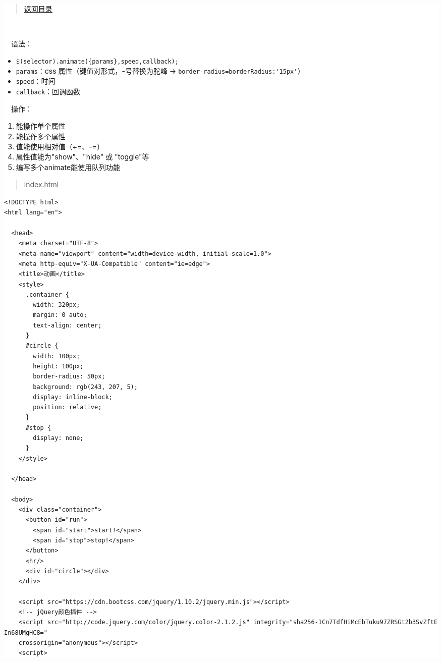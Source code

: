 > [返回目录](#catalog-chapter-eight)

<br>

&emsp;语法：

* `$(selector).animate({params},speed,callback);`
* `params`：css 属性（键值对形式，-号替换为驼峰 → `border-radius=borderRadius:'15px'`）
* `speed`：时间
* `callback`：回调函数

&emsp;操作：
1. 能操作单个属性
2. 能操作多个属性
3. 值能使用相对值（+=、-=）
4. 属性值能为"show"、"hide" 或 "toggle"等
5. 编写多个animate能使用队列功能

> index.html

```
<!DOCTYPE html>
<html lang="en">

  <head>
    <meta charset="UTF-8">
    <meta name="viewport" content="width=device-width, initial-scale=1.0">
    <meta http-equiv="X-UA-Compatible" content="ie=edge">
    <title>动画</title>
    <style>
      .container {
        width: 320px;
        margin: 0 auto;
        text-align: center;
      }
      #circle {
        width: 100px;
        height: 100px;
        border-radius: 50px;
        background: rgb(243, 207, 5);
        display: inline-block;
        position: relative;
      }
      #stop {
        display: none;
      }
    </style>
    
  </head>

  <body>
    <div class="container">
      <button id="run">
        <span id="start">start!</span> 
        <span id="stop">stop!</span>
      </button>
      <hr/>
      <div id="circle"></div>
    </div>

    <script src="https://cdn.bootcss.com/jquery/1.10.2/jquery.min.js"></script>
    <!-- jQuery颜色插件 -->
    <script src="http://code.jquery.com/color/jquery.color-2.1.2.js" integrity="sha256-1Cn7TdfHiMcEbTuku97ZRSGt2b3SvZftEIn68UMgHC8="
    crossorigin="anonymous"></script>
    <script>
```